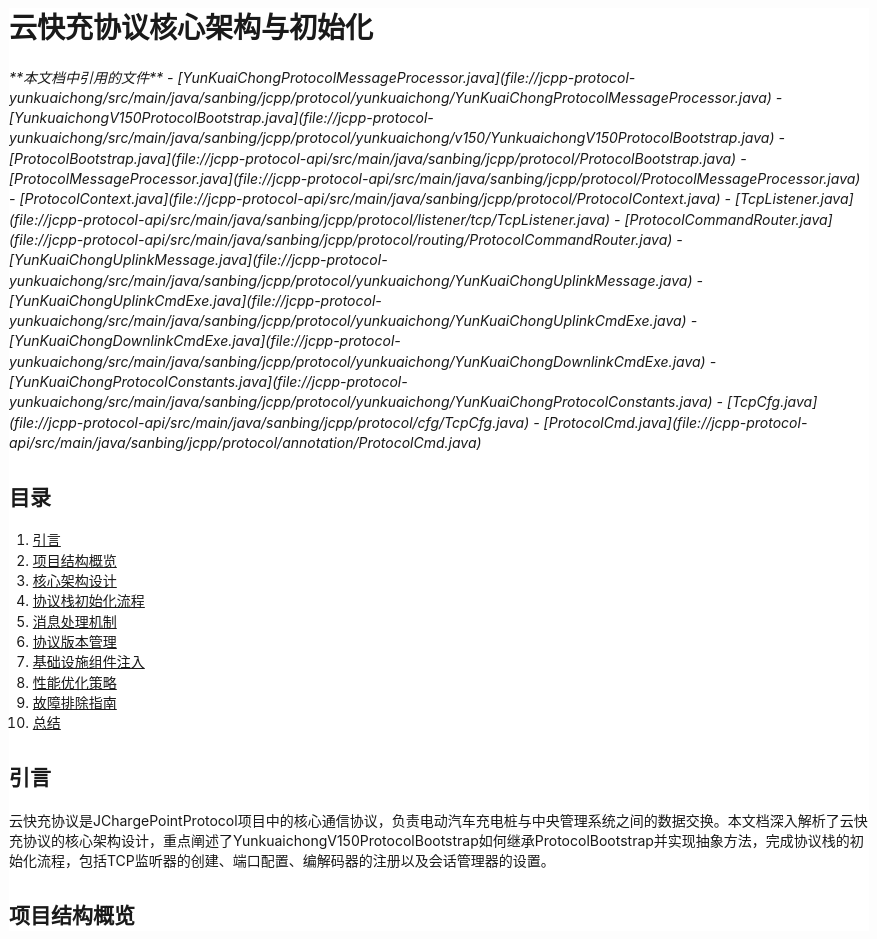 # 云快充协议核心架构与初始化

<cite>
**本文档中引用的文件**
- [YunKuaiChongProtocolMessageProcessor.java](file://jcpp-protocol-yunkuaichong/src/main/java/sanbing/jcpp/protocol/yunkuaichong/YunKuaiChongProtocolMessageProcessor.java)
- [YunkuaichongV150ProtocolBootstrap.java](file://jcpp-protocol-yunkuaichong/src/main/java/sanbing/jcpp/protocol/yunkuaichong/v150/YunkuaichongV150ProtocolBootstrap.java)
- [ProtocolBootstrap.java](file://jcpp-protocol-api/src/main/java/sanbing/jcpp/protocol/ProtocolBootstrap.java)
- [ProtocolMessageProcessor.java](file://jcpp-protocol-api/src/main/java/sanbing/jcpp/protocol/ProtocolMessageProcessor.java)
- [ProtocolContext.java](file://jcpp-protocol-api/src/main/java/sanbing/jcpp/protocol/ProtocolContext.java)
- [TcpListener.java](file://jcpp-protocol-api/src/main/java/sanbing/jcpp/protocol/listener/tcp/TcpListener.java)
- [ProtocolCommandRouter.java](file://jcpp-protocol-api/src/main/java/sanbing/jcpp/protocol/routing/ProtocolCommandRouter.java)
- [YunKuaiChongUplinkMessage.java](file://jcpp-protocol-yunkuaichong/src/main/java/sanbing/jcpp/protocol/yunkuaichong/YunKuaiChongUplinkMessage.java)
- [YunKuaiChongUplinkCmdExe.java](file://jcpp-protocol-yunkuaichong/src/main/java/sanbing/jcpp/protocol/yunkuaichong/YunKuaiChongUplinkCmdExe.java)
- [YunKuaiChongDownlinkCmdExe.java](file://jcpp-protocol-yunkuaichong/src/main/java/sanbing/jcpp/protocol/yunkuaichong/YunKuaiChongDownlinkCmdExe.java)
- [YunKuaiChongProtocolConstants.java](file://jcpp-protocol-yunkuaichong/src/main/java/sanbing/jcpp/protocol/yunkuaichong/YunKuaiChongProtocolConstants.java)
- [TcpCfg.java](file://jcpp-protocol-api/src/main/java/sanbing/jcpp/protocol/cfg/TcpCfg.java)
- [ProtocolCmd.java](file://jcpp-protocol-api/src/main/java/sanbing/jcpp/protocol/annotation/ProtocolCmd.java)
</cite>

## 目录

1. [引言](#引言)
2. [项目结构概览](#项目结构概览)
3. [核心架构设计](#核心架构设计)
4. [协议栈初始化流程](#协议栈初始化流程)
5. [消息处理机制](#消息处理机制)
6. [协议版本管理](#协议版本管理)
7. [基础设施组件注入](#基础设施组件注入)
8. [性能优化策略](#性能优化策略)
9. [故障排除指南](#故障排除指南)
10. [总结](#总结)

## 引言

云快充协议是JChargePointProtocol项目中的核心通信协议，负责电动汽车充电桩与中央管理系统之间的数据交换。本文档深入解析了云快充协议的核心架构设计，重点阐述了YunkuaichongV150ProtocolBootstrap如何继承ProtocolBootstrap并实现抽象方法，完成协议栈的初始化流程，包括TCP监听器的创建、端口配置、编解码器的注册以及会话管理器的设置。

## 项目结构概览
